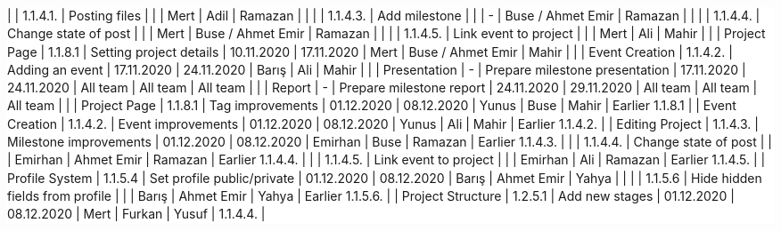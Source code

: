 |                            | 1.1.4.1.          | Posting files                                                                                                                                                                                                  |            |            | Mert               | Adil              | Ramazan           |                       |
|                            | 1.1.4.3.          | Add milestone                                                                                                                                                                                                  |            |            | -                  | Buse / Ahmet Emir | Ramazan           |                       |
|                            | 1.1.4.4.          | Change state of post                                                                                                                                                                                           |            |            | Mert               | Buse / Ahmet Emir | Ramazan           |                       |
|                            | 1.1.4.5.          | Link event to project                                                                                                                                                                                          |            |            | Mert               | Ali               | Mahir             |                       |
| Project Page               | 1.1.8.1           | Setting project details                                                                                                                                                                                        | 10.11.2020 | 17.11.2020 | Mert               | Buse / Ahmet Emir | Mahir             |                       |
| Event Creation             | 1.1.4.2.          | Adding an event                                                                                                                                                                                                | 17.11.2020 | 24.11.2020 | Barış              | Ali               | Mahir             |                       |
| Presentation               | -                 | Prepare milestone presentation                                                                                                                                                                                 | 17.11.2020 | 24.11.2020 | All team           | All team          | All team          |                       |
| Report                     | -                 | Prepare milestone report                                                                                                                                                                                       | 24.11.2020 | 29.11.2020 | All team           | All team          | All team          |                       |
| Project Page               | 1.1.8.1           | Tag improvements                                                                                                                                                                                               | 01.12.2020 | 08.12.2020 | Yunus              | Buse              | Mahir             | Earlier 1.1.8.1       |
| Event Creation             | 1.1.4.2.          | Event improvements                                                                                                                                                                                             | 01.12.2020 | 08.12.2020 | Yunus              | Ali               | Mahir             | Earlier 1.1.4.2.      |
| Editing Project            | 1.1.4.3.          | Milestone improvements                                                                                                                                                                                         | 01.12.2020 | 08.12.2020 | Emirhan            | Buse              | Ramazan           | Earlier 1.1.4.3.      |
|                            | 1.1.4.4.          | Change state of post                                                                                                                                                                                           |            |            | Emirhan            | Ahmet Emir        | Ramazan           | Earlier 1.1.4.4.      |
|                            | 1.1.4.5.          | Link event to project                                                                                                                                                                                          |            |            | Emirhan            | Ali               | Ramazan           | Earlier 1.1.4.5.      |
| Profile System             | 1.1.5.4           | Set profile public/private                                                                                                                                                                                     | 01.12.2020 | 08.12.2020 | Barış              | Ahmet Emir        | Yahya             |                       |
|                            | 1.1.5.6           | Hide hidden fields from profile                                                                                                                                                                                |            |            | Barış              | Ahmet Emir        | Yahya             | Earlier 1.1.5.6.      |
| Project Structure          | 1.2.5.1           | Add new stages                                                                                                                                                                                                 | 01.12.2020 | 08.12.2020 | Mert               | Furkan            | Yusuf             | 1.1.4.4.              |